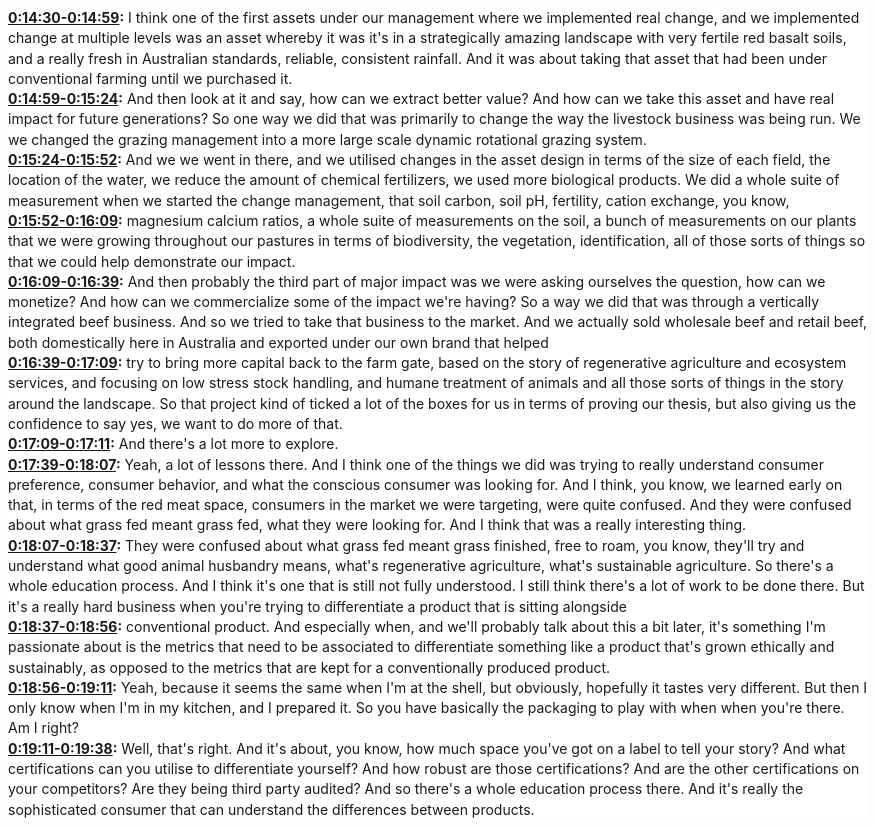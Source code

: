 **[0:14:30-0:14:59](https://investinginregenerativeagriculture.com/2019/05/17/bert-glover/#t=0:14:30):**  I think one of the first assets under our management where we implemented real change, and we implemented change at multiple levels was an asset whereby it was it's in a strategically amazing landscape with very fertile red basalt soils, and a really fresh in Australian standards, reliable, consistent rainfall. And it was about taking that asset that had been under conventional farming until we purchased it.  
**[0:14:59-0:15:24](https://investinginregenerativeagriculture.com/2019/05/17/bert-glover/#t=0:14:59):**  And then look at it and say, how can we extract better value? And how can we take this asset and have real impact for future generations? So one way we did that was primarily to change the way the livestock business was being run. We we changed the grazing management into a more large scale dynamic rotational grazing system.  
**[0:15:24-0:15:52](https://investinginregenerativeagriculture.com/2019/05/17/bert-glover/#t=0:15:24):**  And we we went in there, and we utilised changes in the asset design in terms of the size of each field, the location of the water, we reduce the amount of chemical fertilizers, we used more biological products. We did a whole suite of measurement when we started the change management, that soil carbon, soil pH, fertility, cation exchange, you know,  
**[0:15:52-0:16:09](https://investinginregenerativeagriculture.com/2019/05/17/bert-glover/#t=0:15:52):**  magnesium calcium ratios, a whole suite of measurements on the soil, a bunch of measurements on our plants that we were growing throughout our pastures in terms of biodiversity, the vegetation, identification, all of those sorts of things so that we could help demonstrate our impact.  
**[0:16:09-0:16:39](https://investinginregenerativeagriculture.com/2019/05/17/bert-glover/#t=0:16:09):**  And then probably the third part of major impact was we were asking ourselves the question, how can we monetize? And how can we commercialize some of the impact we're having? So a way we did that was through a vertically integrated beef business. And so we tried to take that business to the market. And we actually sold wholesale beef and retail beef, both domestically here in Australia and exported under our own brand that helped  
**[0:16:39-0:17:09](https://investinginregenerativeagriculture.com/2019/05/17/bert-glover/#t=0:16:39):**  try to bring more capital back to the farm gate, based on the story of regenerative agriculture and ecosystem services, and focusing on low stress stock handling, and humane treatment of animals and all those sorts of things in the story around the landscape. So that project kind of ticked a lot of the boxes for us in terms of proving our thesis, but also giving us the confidence to say yes, we want to do more of that.  
**[0:17:09-0:17:11](https://investinginregenerativeagriculture.com/2019/05/17/bert-glover/#t=0:17:09):**  And there's a lot more to explore.  
**[0:17:39-0:18:07](https://investinginregenerativeagriculture.com/2019/05/17/bert-glover/#t=0:17:39):**  Yeah, a lot of lessons there. And I think one of the things we did was trying to really understand consumer preference, consumer behavior, and what the conscious consumer was looking for. And I think, you know, we learned early on that, in terms of the red meat space, consumers in the market we were targeting, were quite confused. And they were confused about what grass fed meant grass fed, what they were looking for. And I think that was a really interesting thing.  
**[0:18:07-0:18:37](https://investinginregenerativeagriculture.com/2019/05/17/bert-glover/#t=0:18:07):**  They were confused about what grass fed meant grass finished, free to roam, you know, they'll try and understand what good animal husbandry means, what's regenerative agriculture, what's sustainable agriculture. So there's a whole education process. And I think it's one that is still not fully understood. I still think there's a lot of work to be done there. But it's a really hard business when you're trying to differentiate a product that is sitting alongside  
**[0:18:37-0:18:56](https://investinginregenerativeagriculture.com/2019/05/17/bert-glover/#t=0:18:37):**  conventional product. And especially when, and we'll probably talk about this a bit later, it's something I'm passionate about is the metrics that need to be associated to differentiate something like a product that's grown ethically and sustainably, as opposed to the metrics that are kept for a conventionally produced product.  
**[0:18:56-0:19:11](https://investinginregenerativeagriculture.com/2019/05/17/bert-glover/#t=0:18:56):**  Yeah, because it seems the same when I'm at the shell, but obviously, hopefully it tastes very different. But then I only know when I'm in my kitchen, and I prepared it. So you have basically the packaging to play with when when you're there. Am I right?  
**[0:19:11-0:19:38](https://investinginregenerativeagriculture.com/2019/05/17/bert-glover/#t=0:19:11):**  Well, that's right. And it's about, you know, how much space you've got on a label to tell your story? And what certifications can you utilise to differentiate yourself? And how robust are those certifications? And are the other certifications on your competitors? Are they being third party audited? And so there's a whole education process there. And it's really the sophisticated consumer that can understand the differences between products.  